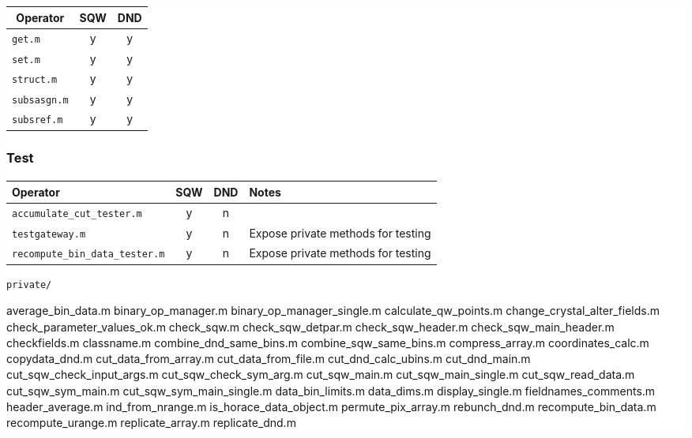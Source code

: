 |Operator|SQW|DND|
|--------|:-:|:-:|
|`get.m` | y | y |
|`set.m`| y | y |
|`struct.m`| y | y |
|`subsasgn.m`| y | y |
|`subsref.m`| y | y |

### Test

| Operator | SQW | DND | Notes |
|:-------------|:-:|:-:|:---------|
|`accumulate_cut_tester.m`| y | n | |
|`testgateway.m`| y | n | Expose private methods for testing |
|`recompute_bin_data_tester.m`|y | n | Expose private methods for testing |

`private/`

average_bin_data.m
binary_op_manager.m
binary_op_manager_single.m
calculate_qw_points.m
change_crystal_alter_fields.m
check_parameter_values_ok.m
check_sqw.m
check_sqw_detpar.m
check_sqw_header.m
check_sqw_main_header.m
checkfields.m
classname.m
combine_dnd_same_bins.m
combine_sqw_same_bins.m
compress_array.m
coordinates_calc.m
copydata_dnd.m
cut_data_from_array.m
cut_data_from_file.m
cut_dnd_calc_ubins.m
cut_dnd_main.m
cut_sqw_check_input_args.m
cut_sqw_check_sym_arg.m
cut_sqw_main.m
cut_sqw_main_single.m
cut_sqw_read_data.m
cut_sqw_sym_main.m
cut_sqw_sym_main_single.m
data_bin_limits.m
data_dims.m
display_single.m
fieldnames_comments.m
header_average.m
ind_from_nrange.m
is_horace_data_object.m
permute_pix_array.m
rebunch_dnd.m
recompute_bin_data.m
recompute_urange.m
replicate_array.m
replicate_dnd.m